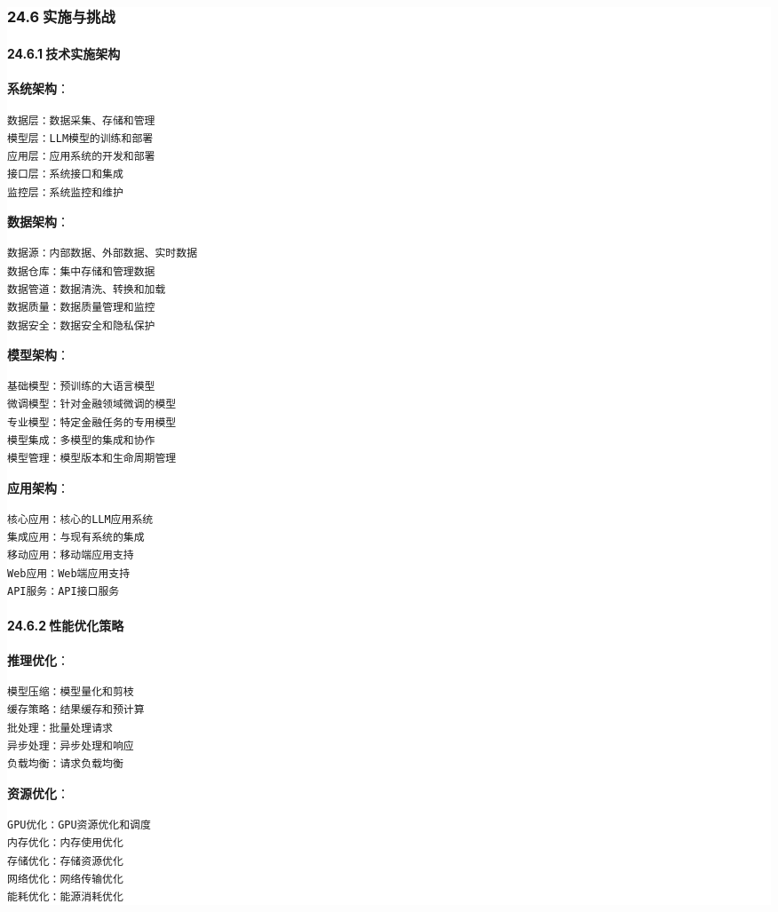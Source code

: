 ### 24.6 实施与挑战

#### 24.6.1 技术实施架构

**系统架构**：
```
数据层：数据采集、存储和管理
模型层：LLM模型的训练和部署
应用层：应用系统的开发和部署
接口层：系统接口和集成
监控层：系统监控和维护
```

**数据架构**：
```
数据源：内部数据、外部数据、实时数据
数据仓库：集中存储和管理数据
数据管道：数据清洗、转换和加载
数据质量：数据质量管理和监控
数据安全：数据安全和隐私保护
```

**模型架构**：
```
基础模型：预训练的大语言模型
微调模型：针对金融领域微调的模型
专业模型：特定金融任务的专用模型
模型集成：多模型的集成和协作
模型管理：模型版本和生命周期管理
```

**应用架构**：
```
核心应用：核心的LLM应用系统
集成应用：与现有系统的集成
移动应用：移动端应用支持
Web应用：Web端应用支持
API服务：API接口服务
```

#### 24.6.2 性能优化策略

**推理优化**：
```
模型压缩：模型量化和剪枝
缓存策略：结果缓存和预计算
批处理：批量处理请求
异步处理：异步处理和响应
负载均衡：请求负载均衡
```

**资源优化**：
```
GPU优化：GPU资源优化和调度
内存优化：内存使用优化
存储优化：存储资源优化
网络优化：网络传输优化
能耗优化：能源消耗优化
```
